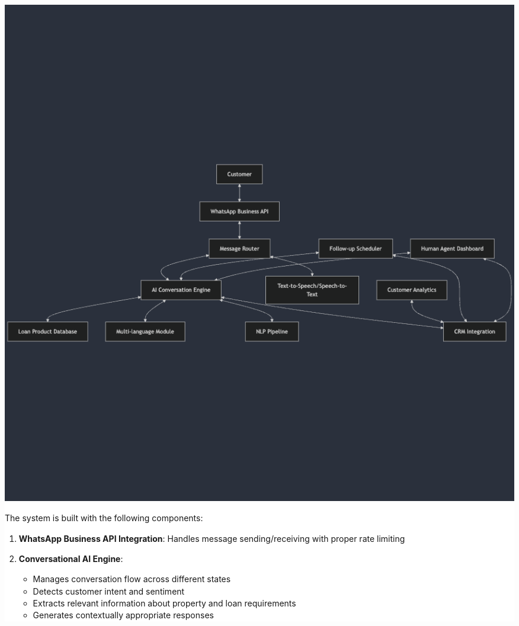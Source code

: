 ![System Architecture](architecture_diagram.png)

The system is built with the following components:

1. **WhatsApp Business API Integration**: Handles message sending/receiving with proper rate limiting

2. **Conversational AI Engine**: 
   - Manages conversation flow across different states
   - Detects customer intent and sentiment
   - Extracts relevant information about property and loan requirements
   - Generates contextually appropriate responses
